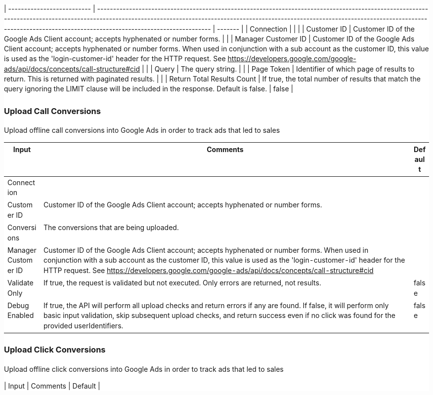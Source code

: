 | -------------------------- | -------------------------------------------------------------------------------------------------------------------------------------------------------------------------------------------------------------------------------------------------------------------------------------------------------------- | ------- |
| Connection                 |                                                                                                                                                                                                                                                                                                                |         |
| Customer ID                | Customer ID of the Google Ads Client account; accepts hyphenated or number forms.                                                                                                                                                                                                                              |         |
| Manager Customer ID        | Customer ID of the Google Ads Client account; accepts hyphenated or number forms. When used in conjunction with a sub account as the customer ID, this value is used as the 'login-customer-id' header for the HTTP request. See https://developers.google.com/google-ads/api/docs/concepts/call-structure#cid |         |
| Query                      | The query string.                                                                                                                                                                                                                                                                                              |         |
| Page Token                 | Identifier of which page of results to return. This is returned with paginated results.                                                                                                                                                                                                                        |         |
| Return Total Results Count | If true, the total number of results that match the query ignoring the LIMIT clause will be included in the response. Default is false.                                                                                                                                                                        | false   |

### Upload Call Conversions

Upload offline call conversions into Google Ads in order to track ads that led to sales

| Input               | Comments                                                                                                                                                                                                                                                                                                       | Default |
| ------------------- | -------------------------------------------------------------------------------------------------------------------------------------------------------------------------------------------------------------------------------------------------------------------------------------------------------------- | ------- |
| Connection          |                                                                                                                                                                                                                                                                                                                |         |
| Customer ID         | Customer ID of the Google Ads Client account; accepts hyphenated or number forms.                                                                                                                                                                                                                              |         |
| Conversions         | The conversions that are being uploaded.                                                                                                                                                                                                                                                                       |         |
| Manager Customer ID | Customer ID of the Google Ads Client account; accepts hyphenated or number forms. When used in conjunction with a sub account as the customer ID, this value is used as the 'login-customer-id' header for the HTTP request. See https://developers.google.com/google-ads/api/docs/concepts/call-structure#cid |         |
| Validate Only       | If true, the request is validated but not executed. Only errors are returned, not results.                                                                                                                                                                                                                     | false   |
| Debug Enabled       | If true, the API will perform all upload checks and return errors if any are found. If false, it will perform only basic input validation, skip subsequent upload checks, and return success even if no click was found for the provided userIdentifiers.                                                      | false   |

### Upload Click Conversions

Upload offline click conversions into Google Ads in order to track ads that led to sales

| Input               | Comments                                                                                                                                                                                                                                                                                                       | Default |